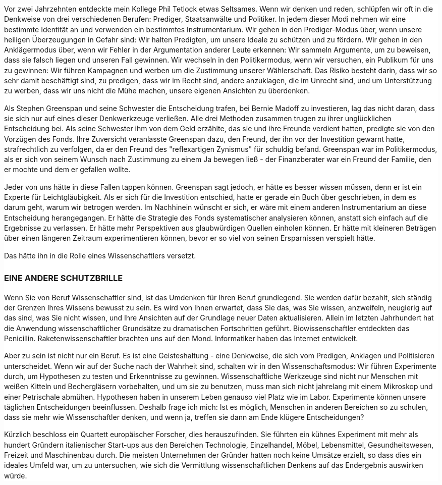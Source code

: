 Vor zwei Jahrzehnten entdeckte mein Kollege Phil Tetlock etwas Seltsames. Wenn wir denken und reden, schlüpfen wir oft in die Denkweise von drei verschiedenen Berufen: Prediger, Staatsanwälte und Politiker. In jedem dieser Modi nehmen wir eine bestimmte Identität an und verwenden ein bestimmtes Instrumentarium. Wir gehen in den Prediger-Modus über, wenn unsere heiligen Überzeugungen in Gefahr sind: Wir halten Predigten, um unsere Ideale zu schützen und zu fördern. Wir gehen in den Anklägermodus über, wenn wir Fehler in der Argumentation anderer Leute erkennen: Wir sammeln Argumente, um zu beweisen, dass sie falsch liegen und unseren Fall gewinnen. Wir wechseln in den Politikermodus, wenn wir versuchen, ein Publikum für uns zu gewinnen: Wir führen Kampagnen und werben um die Zustimmung unserer Wählerschaft. Das Risiko besteht darin, dass wir so sehr damit beschäftigt sind, zu predigen, dass wir im Recht sind, andere anzuklagen, die im Unrecht sind, und um Unterstützung zu werben, dass wir uns nicht die Mühe machen, unsere eigenen Ansichten zu überdenken.

Als Stephen Greenspan und seine Schwester die Entscheidung trafen, bei Bernie Madoff zu investieren, lag das nicht daran, dass sie sich nur auf eines dieser Denkwerkzeuge verließen. Alle drei Methoden zusammen trugen zu ihrer unglücklichen Entscheidung bei. Als seine Schwester ihm von dem Geld erzählte, das sie und ihre Freunde verdient hatten, predigte sie von den Vorzügen des Fonds. Ihre Zuversicht veranlasste Greenspan dazu, den Freund, der ihn vor der Investition gewarnt hatte, strafrechtlich zu verfolgen, da er den Freund des "reflexartigen Zynismus" für schuldig befand. Greenspan war im Politikermodus, als er sich von seinem Wunsch nach Zustimmung zu einem Ja bewegen ließ - der Finanzberater war ein Freund der Familie, den er mochte und dem er gefallen wollte.

Jeder von uns hätte in diese Fallen tappen können. Greenspan sagt jedoch, er hätte es besser wissen müssen, denn er ist ein Experte für Leichtgläubigkeit. Als er sich für die Investition entschied, hatte er gerade ein Buch über geschrieben, in dem es darum geht, warum wir betrogen werden. Im Nachhinein wünscht er sich, er wäre mit einem anderen Instrumentarium an diese Entscheidung herangegangen. Er hätte die Strategie des Fonds systematischer analysieren können, anstatt sich einfach auf die Ergebnisse zu verlassen. Er hätte mehr Perspektiven aus glaubwürdigen Quellen einholen können. Er hätte mit kleineren Beträgen über einen längeren Zeitraum experimentieren können, bevor er so viel von seinen Ersparnissen verspielt hätte.

Das hätte ihn in die Rolle eines Wissenschaftlers versetzt.

### EINE ANDERE SCHUTZBRILLE

Wenn Sie von Beruf Wissenschaftler sind, ist das Umdenken für Ihren Beruf grundlegend. Sie werden dafür bezahlt, sich ständig der Grenzen Ihres Wissens bewusst zu sein. Es wird von Ihnen erwartet, dass Sie das, was Sie wissen, anzweifeln, neugierig auf das sind, was Sie nicht wissen, und Ihre Ansichten auf der Grundlage neuer Daten aktualisieren. Allein im letzten Jahrhundert hat die Anwendung wissenschaftlicher Grundsätze zu dramatischen Fortschritten geführt. Biowissenschaftler entdeckten das Penicillin. Raketenwissenschaftler brachten uns auf den Mond. Informatiker haben das Internet entwickelt.

Aber zu sein ist nicht nur ein Beruf. Es ist eine Geisteshaltung - eine Denkweise, die sich vom Predigen, Anklagen und Politisieren unterscheidet. Wenn wir auf der Suche nach der Wahrheit sind, schalten wir in den Wissenschaftsmodus: Wir führen Experimente durch, um Hypothesen zu testen und Erkenntnisse zu gewinnen. Wissenschaftliche Werkzeuge sind nicht nur Menschen mit weißen Kitteln und Bechergläsern vorbehalten, und um sie zu benutzen, muss man sich nicht jahrelang mit einem Mikroskop und einer Petrischale abmühen. Hypothesen haben in unserem Leben genauso viel Platz wie im Labor. Experimente können unsere täglichen Entscheidungen beeinflussen. Deshalb frage ich mich: Ist es möglich, Menschen in anderen Bereichen so zu schulen, dass sie mehr wie Wissenschaftler denken, und wenn ja, treffen sie dann am Ende klügere Entscheidungen?

Kürzlich beschloss ein Quartett europäischer Forscher, dies herauszufinden. Sie führten ein kühnes Experiment mit mehr als hundert Gründern italienischer Start-ups aus den Bereichen Technologie, Einzelhandel, Möbel, Lebensmittel, Gesundheitswesen, Freizeit und Maschinenbau durch. Die meisten Unternehmen der Gründer hatten noch keine Umsätze erzielt, so dass dies ein ideales Umfeld war, um zu untersuchen, wie sich die Vermittlung wissenschaftlichen Denkens auf das Endergebnis auswirken würde.
